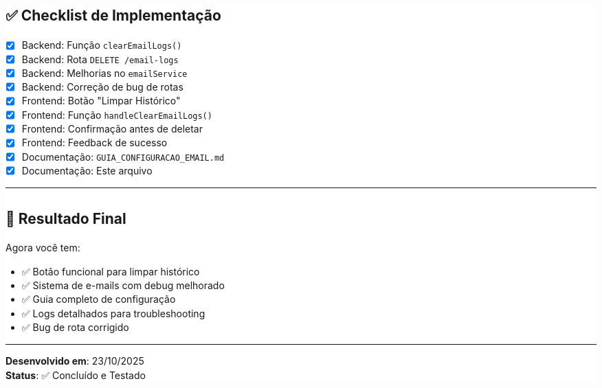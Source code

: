 
## ✅ Checklist de Implementação

- [x] Backend: Função `clearEmailLogs()`
- [x] Backend: Rota `DELETE /email-logs`
- [x] Backend: Melhorias no `emailService`
- [x] Backend: Correção de bug de rotas
- [x] Frontend: Botão "Limpar Histórico"
- [x] Frontend: Função `handleClearEmailLogs()`
- [x] Frontend: Confirmação antes de deletar
- [x] Frontend: Feedback de sucesso
- [x] Documentação: `GUIA_CONFIGURACAO_EMAIL.md`
- [x] Documentação: Este arquivo

---

## 🎉 Resultado Final

Agora você tem:
- ✅ Botão funcional para limpar histórico
- ✅ Sistema de e-mails com debug melhorado
- ✅ Guia completo de configuração
- ✅ Logs detalhados para troubleshooting
- ✅ Bug de rota corrigido

---

**Desenvolvido em**: 23/10/2025  
**Status**: ✅ Concluído e Testado

